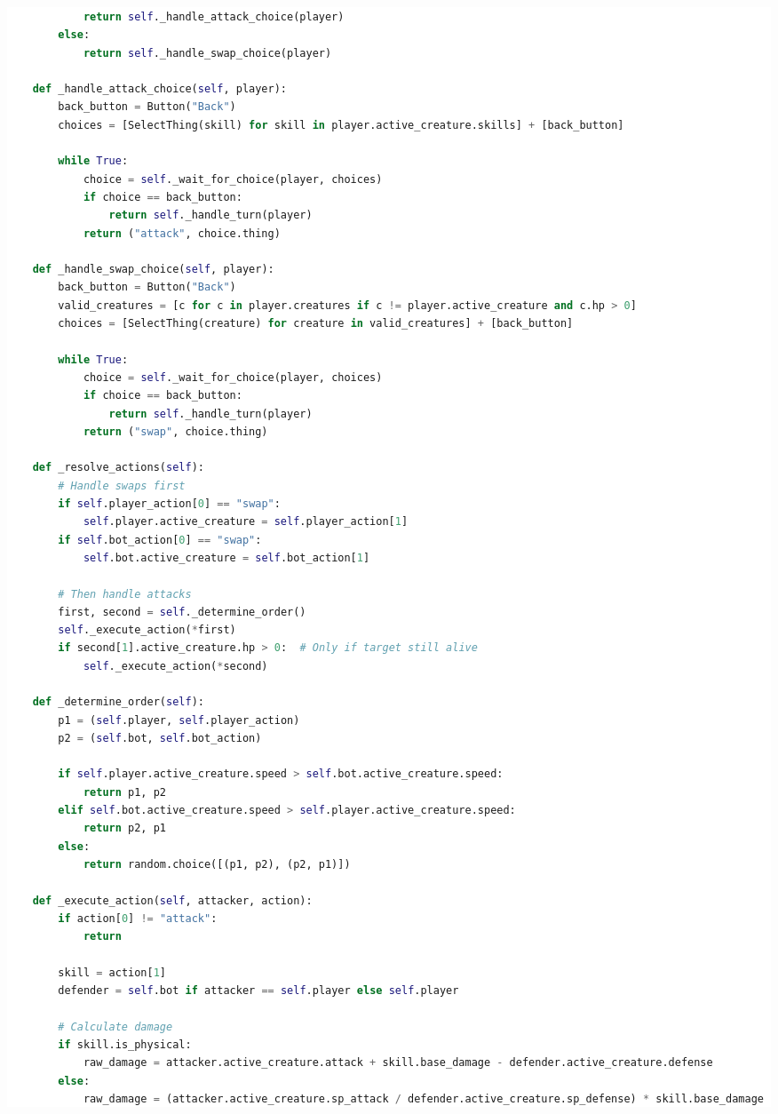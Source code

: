 ```python main_game/scenes/main_game_scene.py
            return self._handle_attack_choice(player)
        else:
            return self._handle_swap_choice(player)

    def _handle_attack_choice(self, player):
        back_button = Button("Back")
        choices = [SelectThing(skill) for skill in player.active_creature.skills] + [back_button]
        
        while True:
            choice = self._wait_for_choice(player, choices)
            if choice == back_button:
                return self._handle_turn(player)
            return ("attack", choice.thing)

    def _handle_swap_choice(self, player):
        back_button = Button("Back")
        valid_creatures = [c for c in player.creatures if c != player.active_creature and c.hp > 0]
        choices = [SelectThing(creature) for creature in valid_creatures] + [back_button]
        
        while True:
            choice = self._wait_for_choice(player, choices)
            if choice == back_button:
                return self._handle_turn(player)
            return ("swap", choice.thing)

    def _resolve_actions(self):
        # Handle swaps first
        if self.player_action[0] == "swap":
            self.player.active_creature = self.player_action[1]
        if self.bot_action[0] == "swap":
            self.bot.active_creature = self.bot_action[1]

        # Then handle attacks
        first, second = self._determine_order()
        self._execute_action(*first)
        if second[1].active_creature.hp > 0:  # Only if target still alive
            self._execute_action(*second)

    def _determine_order(self):
        p1 = (self.player, self.player_action)
        p2 = (self.bot, self.bot_action)
        
        if self.player.active_creature.speed > self.bot.active_creature.speed:
            return p1, p2
        elif self.bot.active_creature.speed > self.player.active_creature.speed:
            return p2, p1
        else:
            return random.choice([(p1, p2), (p2, p1)])

    def _execute_action(self, attacker, action):
        if action[0] != "attack":
            return
            
        skill = action[1]
        defender = self.bot if attacker == self.player else self.player
        
        # Calculate damage
        if skill.is_physical:
            raw_damage = attacker.active_creature.attack + skill.base_damage - defender.active_creature.defense
        else:
            raw_damage = (attacker.active_creature.sp_attack / defender.active_creature.sp_defense) * skill.base_damage
```
